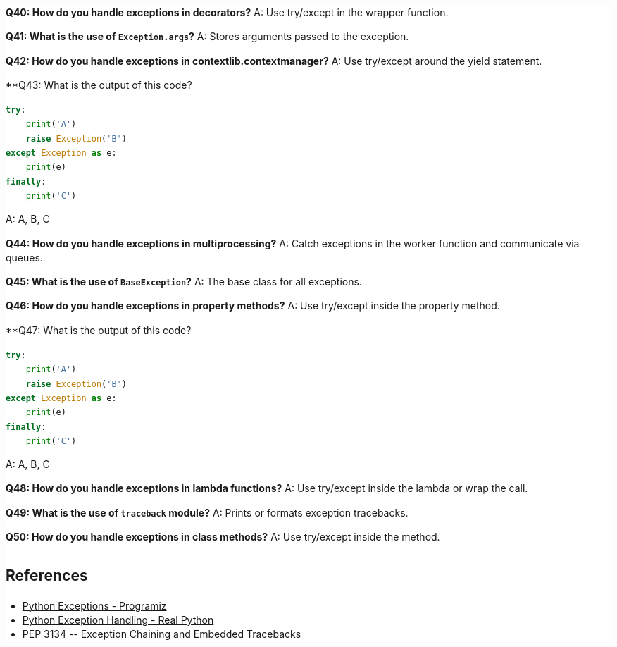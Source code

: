 **Q40: How do you handle exceptions in decorators?**
A: Use try/except in the wrapper function.

**Q41: What is the use of `Exception.args`?**
A: Stores arguments passed to the exception.

**Q42: How do you handle exceptions in contextlib.contextmanager?**
A: Use try/except around the yield statement.

**Q43: What is the output of this code?
```python
try:
    print('A')
    raise Exception('B')
except Exception as e:
    print(e)
finally:
    print('C')
```
A: A, B, C

**Q44: How do you handle exceptions in multiprocessing?**
A: Catch exceptions in the worker function and communicate via queues.

**Q45: What is the use of `BaseException`?**
A: The base class for all exceptions.

**Q46: How do you handle exceptions in property methods?**
A: Use try/except inside the property method.

**Q47: What is the output of this code?
```python
try:
    print('A')
    raise Exception('B')
except Exception as e:
    print(e)
finally:
    print('C')
```
A: A, B, C

**Q48: How do you handle exceptions in lambda functions?**
A: Use try/except inside the lambda or wrap the call.

**Q49: What is the use of `traceback` module?**
A: Prints or formats exception tracebacks.

**Q50: How do you handle exceptions in class methods?**
A: Use try/except inside the method.

## References
- [Python Exceptions - Programiz](https://www.programiz.com/python-programming/exception-handling)
- [Python Exception Handling - Real Python](https://realpython.com/python-exceptions/)
- [PEP 3134 -- Exception Chaining and Embedded Tracebacks](https://peps.python.org/pep-3134/)
